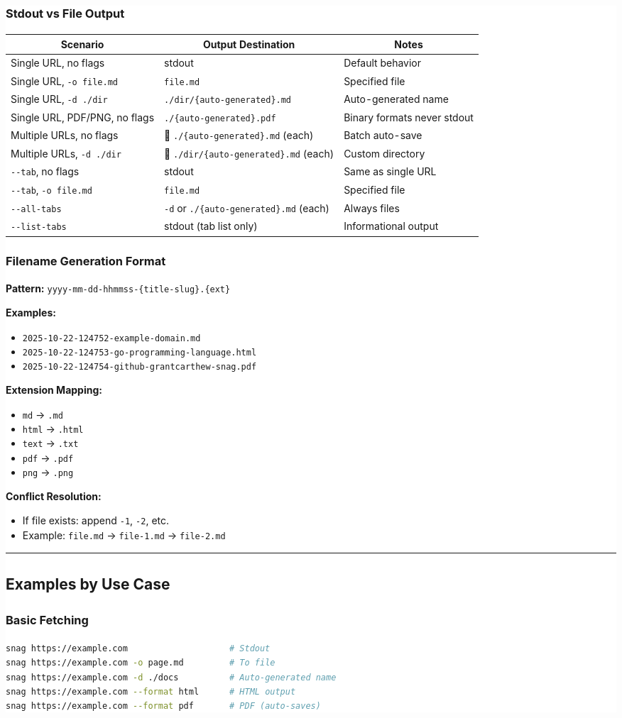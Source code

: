 ### Stdout vs File Output

| Scenario                      | Output Destination                     | Notes                       |
| ----------------------------- | -------------------------------------- | --------------------------- |
| Single URL, no flags          | stdout                                 | Default behavior            |
| Single URL, `-o file.md`      | `file.md`                              | Specified file              |
| Single URL, `-d ./dir`        | `./dir/{auto-generated}.md`            | Auto-generated name         |
| Single URL, PDF/PNG, no flags | `./{auto-generated}.pdf`               | Binary formats never stdout |
| Multiple URLs, no flags       | 🚧 `./{auto-generated}.md` (each)      | Batch auto-save             |
| Multiple URLs, `-d ./dir`     | 🚧 `./dir/{auto-generated}.md` (each)  | Custom directory            |
| `--tab`, no flags             | stdout                                 | Same as single URL          |
| `--tab`, `-o file.md`         | `file.md`                              | Specified file              |
| `--all-tabs`                  | `-d` or `./{auto-generated}.md` (each) | Always files                |
| `--list-tabs`                 | stdout (tab list only)                 | Informational output        |

### Filename Generation Format

**Pattern:** `yyyy-mm-dd-hhmmss-{title-slug}.{ext}`

**Examples:**

- `2025-10-22-124752-example-domain.md`
- `2025-10-22-124753-go-programming-language.html`
- `2025-10-22-124754-github-grantcarthew-snag.pdf`

**Extension Mapping:**

- `md` → `.md`
- `html` → `.html`
- `text` → `.txt`
- `pdf` → `.pdf`
- `png` → `.png`

**Conflict Resolution:**

- If file exists: append `-1`, `-2`, etc.
- Example: `file.md` → `file-1.md` → `file-2.md`

---

## Examples by Use Case

### Basic Fetching

```bash
snag https://example.com                    # Stdout
snag https://example.com -o page.md         # To file
snag https://example.com -d ./docs          # Auto-generated name
snag https://example.com --format html      # HTML output
snag https://example.com --format pdf       # PDF (auto-saves)
```
